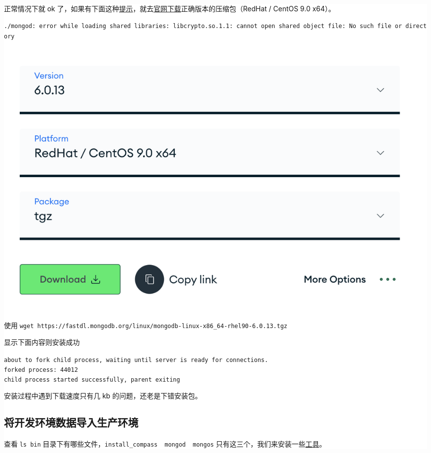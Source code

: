 正常情况下就 ok 了，如果有下面这种[提示](https://stackoverflow.com/questions/33693635/mongod-error-while-loading-shared-libraries-libssl-so-10-libcrypto-so-10)，就去[官网下载](https://www.mongodb.com/try/download/community)正确版本的压缩包（RedHat / CentOS 9.0 x64）。

```
./mongod: error while loading shared libraries: libcrypto.so.1.1: cannot open shared object file: No such file or directory
```

![mongodb版本](./images/mongodb%20版本选择.png)

使用 `wget https://fastdl.mongodb.org/linux/mongodb-linux-x86_64-rhel90-6.0.13.tgz`

显示下面内容则安装成功

```bash
about to fork child process, waiting until server is ready for connections.
forked process: 44012
child process started successfully, parent exiting
```

安装过程中遇到下载速度只有几 kb 的问题，还老是下错安装包。

## 将开发环境数据导入生产环境

查看 `ls bin` 目录下有哪些文件，`install_compass  mongod  mongos` 只有这三个，我们来安装一些[工具](https://www.mongodb.com/try/download/database-tools)。
